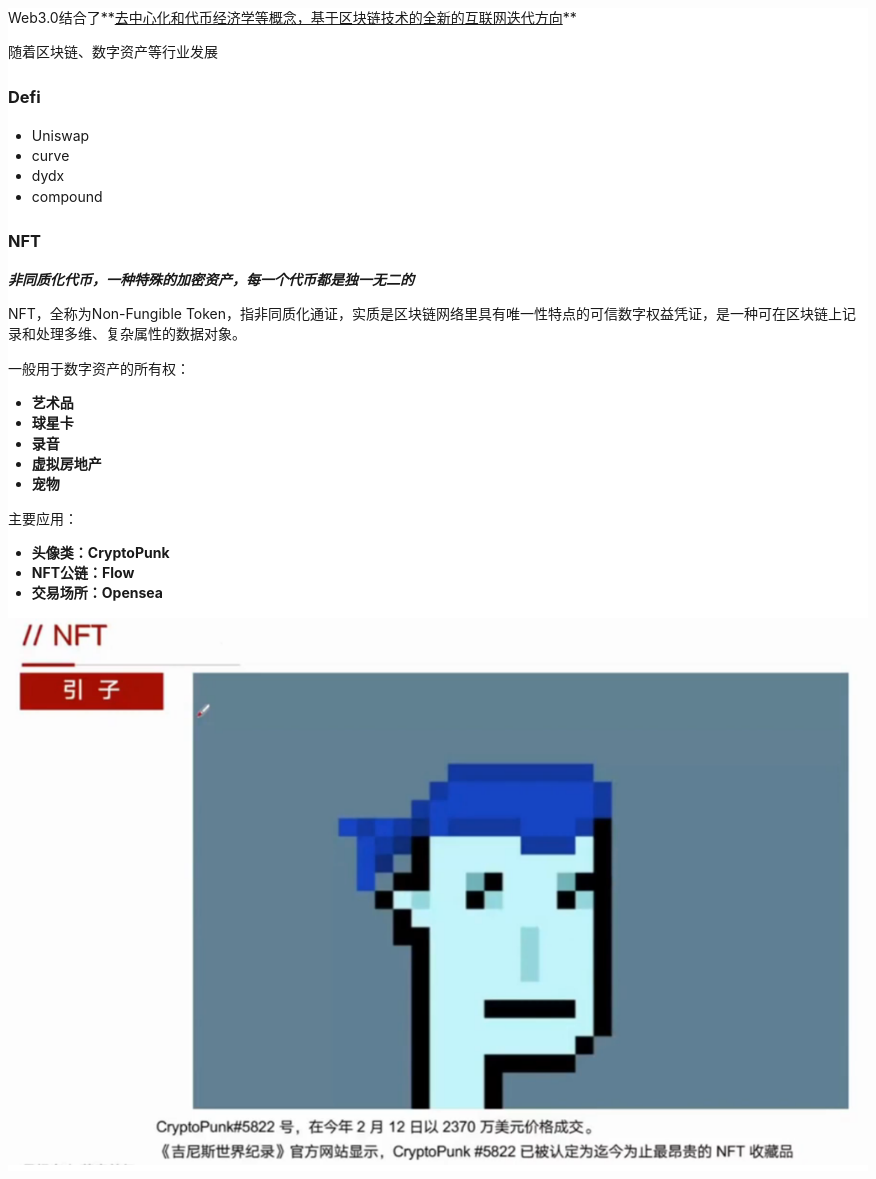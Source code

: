 Web3.0结合了**<u>去中心化和代币经济学等概念，基于区块链技术的全新的互联网迭代方向</u>**

随着区块链、数字资产等行业发展

### Defi

- Uniswap
- curve
- dydx
- compound

### NFT

***非同质化代币，一种特殊的加密资产，每一个代币都是独一无二的***

NFT，全称为Non-Fungible Token，指非同质化通证，实质是区块链网络里具有唯一性特点的可信数字权益凭证，是一种可在区块链上记录和处理多维、复杂属性的数据对象。

一般用于数字资产的所有权：

- **艺术品**
- **球星卡**
- **录音**
- **虚拟房地产**
- **宠物**

主要应用：

- **头像类：CryptoPunk**
- **NFT公链：Flow**
- **交易场所：Opensea**

![](pic\40.png)
